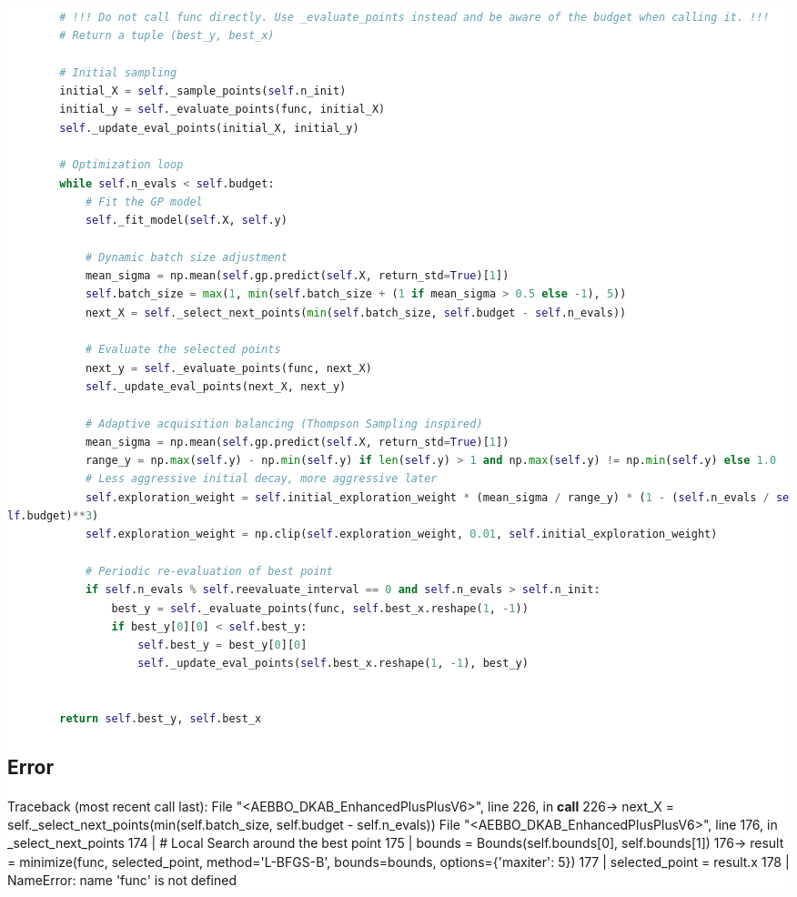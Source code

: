 ```python
        # !!! Do not call func directly. Use _evaluate_points instead and be aware of the budget when calling it. !!!
        # Return a tuple (best_y, best_x)

        # Initial sampling
        initial_X = self._sample_points(self.n_init)
        initial_y = self._evaluate_points(func, initial_X)
        self._update_eval_points(initial_X, initial_y)

        # Optimization loop
        while self.n_evals < self.budget:
            # Fit the GP model
            self._fit_model(self.X, self.y)

            # Dynamic batch size adjustment
            mean_sigma = np.mean(self.gp.predict(self.X, return_std=True)[1])
            self.batch_size = max(1, min(self.batch_size + (1 if mean_sigma > 0.5 else -1), 5))
            next_X = self._select_next_points(min(self.batch_size, self.budget - self.n_evals))

            # Evaluate the selected points
            next_y = self._evaluate_points(func, next_X)
            self._update_eval_points(next_X, next_y)

            # Adaptive acquisition balancing (Thompson Sampling inspired)
            mean_sigma = np.mean(self.gp.predict(self.X, return_std=True)[1])
            range_y = np.max(self.y) - np.min(self.y) if len(self.y) > 1 and np.max(self.y) != np.min(self.y) else 1.0
            # Less aggressive initial decay, more aggressive later
            self.exploration_weight = self.initial_exploration_weight * (mean_sigma / range_y) * (1 - (self.n_evals / self.budget)**3)
            self.exploration_weight = np.clip(self.exploration_weight, 0.01, self.initial_exploration_weight)

            # Periodic re-evaluation of best point
            if self.n_evals % self.reevaluate_interval == 0 and self.n_evals > self.n_init:
                best_y = self._evaluate_points(func, self.best_x.reshape(1, -1))
                if best_y[0][0] < self.best_y:
                    self.best_y = best_y[0][0]
                    self._update_eval_points(self.best_x.reshape(1, -1), best_y)


        return self.best_y, self.best_x
```
## Error
 Traceback (most recent call last):
  File "<AEBBO_DKAB_EnhancedPlusPlusV6>", line 226, in __call__
 226->             next_X = self._select_next_points(min(self.batch_size, self.budget - self.n_evals))
  File "<AEBBO_DKAB_EnhancedPlusPlusV6>", line 176, in _select_next_points
 174 |             # Local Search around the best point
 175 |             bounds = Bounds(self.bounds[0], self.bounds[1])
 176->             result = minimize(func, selected_point, method='L-BFGS-B', bounds=bounds, options={'maxiter': 5})
 177 |             selected_point = result.x
 178 | 
NameError: name 'func' is not defined
